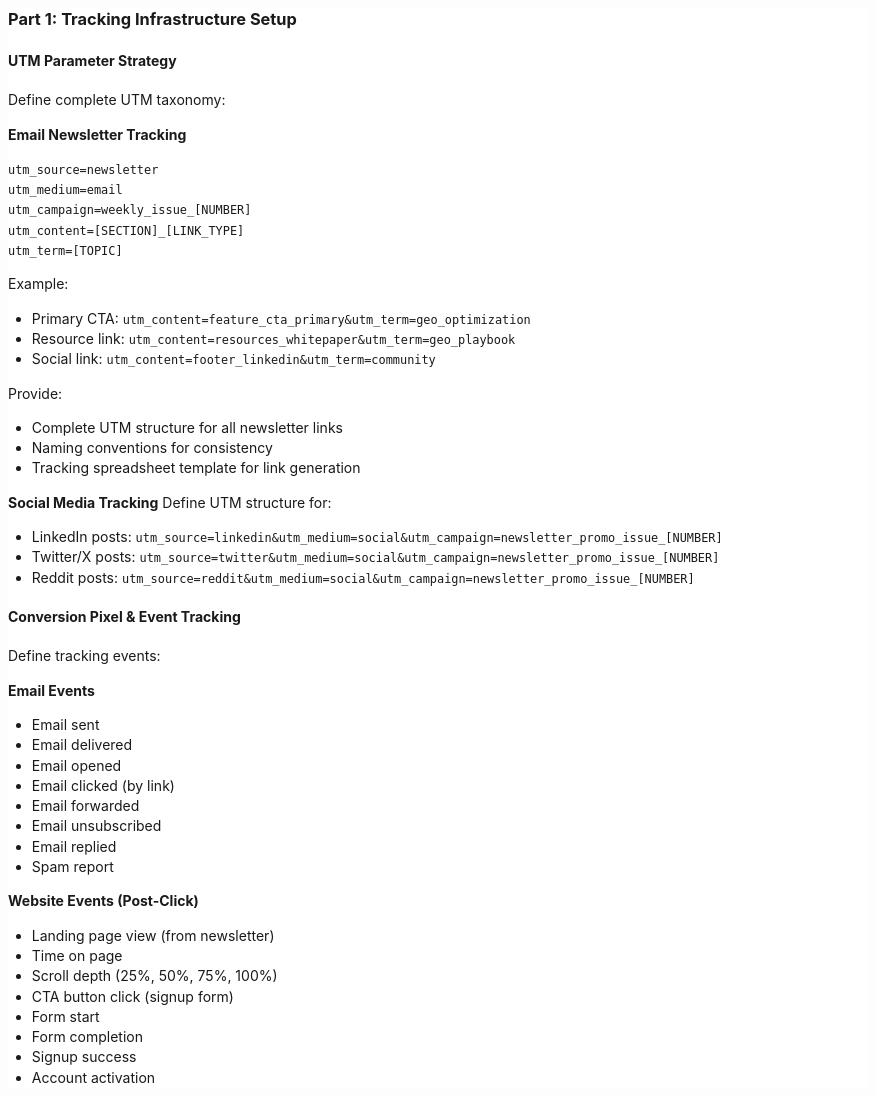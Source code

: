 ### Part 1: Tracking Infrastructure Setup

#### UTM Parameter Strategy
Define complete UTM taxonomy:

**Email Newsletter Tracking**
```
utm_source=newsletter
utm_medium=email
utm_campaign=weekly_issue_[NUMBER]
utm_content=[SECTION]_[LINK_TYPE]
utm_term=[TOPIC]
```

Example:
- Primary CTA: `utm_content=feature_cta_primary&utm_term=geo_optimization`
- Resource link: `utm_content=resources_whitepaper&utm_term=geo_playbook`
- Social link: `utm_content=footer_linkedin&utm_term=community`

Provide:
- Complete UTM structure for all newsletter links
- Naming conventions for consistency
- Tracking spreadsheet template for link generation

**Social Media Tracking**
Define UTM structure for:
- LinkedIn posts: `utm_source=linkedin&utm_medium=social&utm_campaign=newsletter_promo_issue_[NUMBER]`
- Twitter/X posts: `utm_source=twitter&utm_medium=social&utm_campaign=newsletter_promo_issue_[NUMBER]`
- Reddit posts: `utm_source=reddit&utm_medium=social&utm_campaign=newsletter_promo_issue_[NUMBER]`

#### Conversion Pixel & Event Tracking
Define tracking events:

**Email Events**
- Email sent
- Email delivered
- Email opened
- Email clicked (by link)
- Email forwarded
- Email unsubscribed
- Email replied
- Spam report

**Website Events (Post-Click)**
- Landing page view (from newsletter)
- Time on page
- Scroll depth (25%, 50%, 75%, 100%)
- CTA button click (signup form)
- Form start
- Form completion
- Signup success
- Account activation
